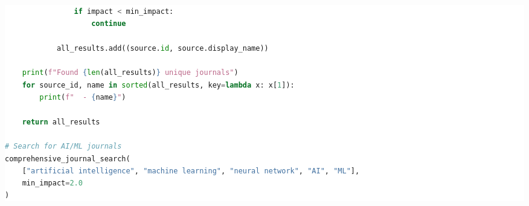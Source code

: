 ```python
                if impact < min_impact:
                    continue
            
            all_results.add((source.id, source.display_name))
    
    print(f"Found {len(all_results)} unique journals")
    for source_id, name in sorted(all_results, key=lambda x: x[1]):
        print(f"  - {name}")
    
    return all_results

# Search for AI/ML journals
comprehensive_journal_search(
    ["artificial intelligence", "machine learning", "neural network", "AI", "ML"],
    min_impact=2.0
)
```
